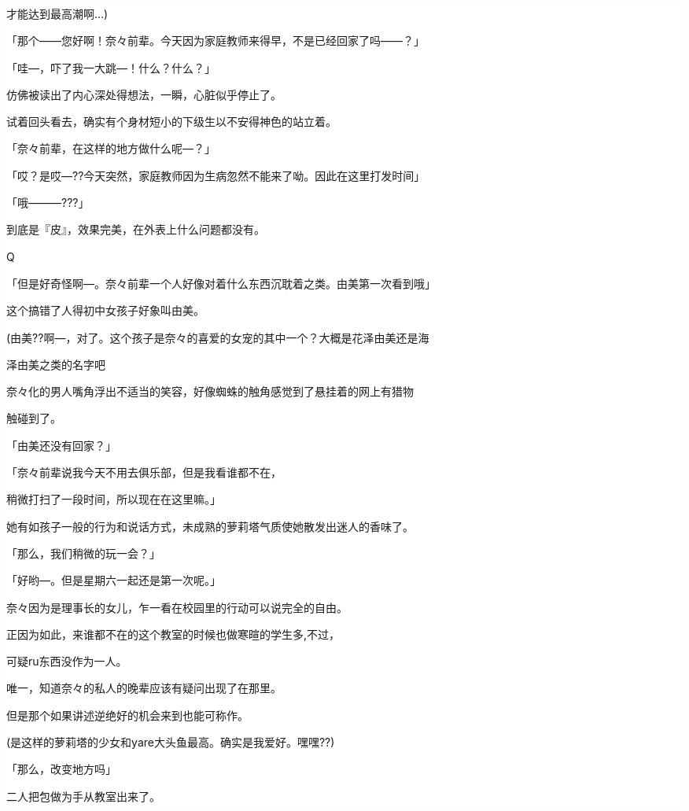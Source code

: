 才能达到最高潮啊…)



「那个――您好啊！奈々前辈。今天因为家庭教师来得早，不是已经回家了吗――？」

「哇―，吓了我一大跳―！什么？什么？」

仿佛被读出了内心深处得想法，一瞬，心脏似乎停止了。

试着回头看去，确实有个身材短小的下级生以不安得神色的站立着。

「奈々前辈，在这样的地方做什么呢―？」

「哎？是哎―??今天突然，家庭教师因为生病忽然不能来了呦。因此在这里打发时间」

「哦―――???」

到底是『皮』，效果完美，在外表上什么问题都没有。

Q

「但是好奇怪啊―。奈々前辈一个人好像对着什么东西沉耽着之类。由美第一次看到哦」



这个搞错了人得初中女孩子好象叫由美。

(由美??啊―，对了。这个孩子是奈々的喜爱的女宠的其中一个？大概是花泽由美还是海

泽由美之类的名字吧

奈々化的男人嘴角浮出不适当的笑容，好像蜘蛛的触角感觉到了悬挂着的网上有猎物

触碰到了。

「由美还没有回家？」

「奈々前辈说我今天不用去俱乐部，但是我看谁都不在，

稍微打扫了一段时间，所以现在在这里嘛。」

她有如孩子一般的行为和说话方式，未成熟的萝莉塔气质使她散发出迷人的香味了。



「那么，我们稍微的玩一会？」

「好哟―。但是星期六一起还是第一次呢。」

奈々因为是理事长的女儿，乍一看在校园里的行动可以说完全的自由。

正因为如此，来谁都不在的这个教室的时候也做寒暄的学生多,不过，

可疑ru东西没作为一人。

唯一，知道奈々的私人的晚辈应该有疑问出现了在那里。

但是那个如果讲述逆绝好的机会来到也能可称作。

(是这样的萝莉塔的少女和yare大头鱼最高。确实是我爱好。嘿嘿??)

「那么，改变地方吗」

二人把包做为手从教室出来了。


